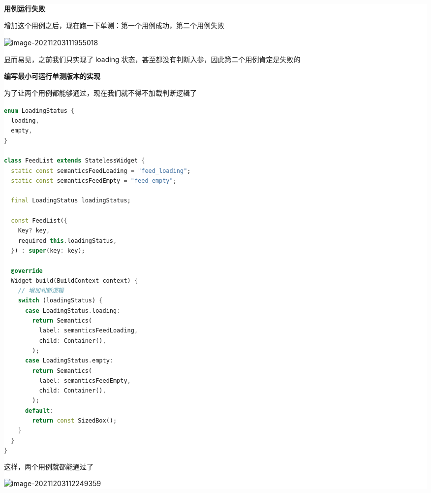 **用例运行失败**

增加这个用例之后，现在跑一下单测：第一个用例成功，第二个用例失败

![image-20211203111955018](https://tva1.sinaimg.cn/large/008i3skNgy1gx0h8iv7kpj31fs07uta4.jpg)

显而易见，之前我们只实现了 loading 状态，甚至都没有判断入参，因此第二个用例肯定是失败的

**编写最小可运行单测版本的实现**

为了让两个用例都能够通过，现在我们就不得不加载判断逻辑了

```dart
enum LoadingStatus {
  loading,
  empty,
}

class FeedList extends StatelessWidget {
  static const semanticsFeedLoading = "feed_loading";
  static const semanticsFeedEmpty = "feed_empty";

  final LoadingStatus loadingStatus;

  const FeedList({
    Key? key,
    required this.loadingStatus,
  }) : super(key: key);

  @override
  Widget build(BuildContext context) {
    // 增加判断逻辑
    switch (loadingStatus) {
      case LoadingStatus.loading:
        return Semantics(
          label: semanticsFeedLoading,
          child: Container(),
        );
      case LoadingStatus.empty:
        return Semantics(
          label: semanticsFeedEmpty,
          child: Container(),
        );
      default:
        return const SizedBox();
    }
  }
}
```

这样，两个用例就都能通过了

![image-20211203112249359](https://tva1.sinaimg.cn/large/008i3skNgy1gx0hbhpogkj31co068aaq.jpg)
